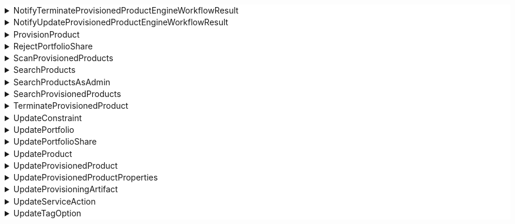 <details><summary>
NotifyTerminateProvisionedProductEngineWorkflowResult
</summary></details>
<details><summary>
NotifyUpdateProvisionedProductEngineWorkflowResult
</summary></details>
<details><summary>
ProvisionProduct
</summary></details>
<details><summary>
RejectPortfolioShare
</summary></details>
<details><summary>
ScanProvisionedProducts
</summary></details>
<details><summary>
SearchProducts
</summary></details>
<details><summary>
SearchProductsAsAdmin
</summary></details>
<details><summary>
SearchProvisionedProducts
</summary></details>
<details><summary>
TerminateProvisionedProduct
</summary></details>
<details><summary>
UpdateConstraint
</summary></details>
<details><summary>
UpdatePortfolio
</summary></details>
<details><summary>
UpdatePortfolioShare
</summary></details>
<details><summary>
UpdateProduct
</summary></details>
<details><summary>
UpdateProvisionedProduct
</summary></details>
<details><summary>
UpdateProvisionedProductProperties
</summary></details>
<details><summary>
UpdateProvisioningArtifact
</summary></details>
<details><summary>
UpdateServiceAction
</summary></details>
<details><summary>
UpdateTagOption
</summary></details>

